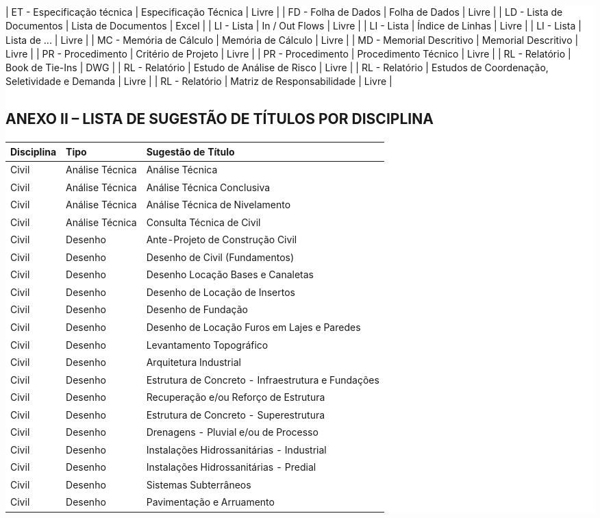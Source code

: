 | ET - Especificação técnica | Especificação Técnica                          | Livre             |
| FD - Folha de Dados        | Folha de Dados                                 | Livre             |
| LD - Lista de Documentos   | Lista de Documentos                            | Excel             |
| LI - Lista                 | In / Out Flows                                 | Livre             |
| LI - Lista                 | Índice de Linhas                               | Livre             |
| LI - Lista                 | Lista de ...                                   | Livre             |
| MC - Memória de Cálculo    | Memória de Cálculo                             | Livre             |
| MD - Memorial Descritivo   | Memorial Descritivo                            | Livre             |
| PR - Procedimento          | Critério de Projeto                            | Livre             |
| PR - Procedimento          | Procedimento Técnico                           | Livre             |
| RL - Relatório             | Book de Tie-Ins                                | DWG               |
| RL - Relatório             | Estudo de Análise de Risco                     | Livre             |
| RL - Relatório             | Estudos de Coordenação, Seletividade e Demanda | Livre             |
| RL - Relatório             | Matriz de Responsabilidade                     | Livre             |

## ANEXO II – LISTA DE SUGESTÃO DE TÍTULOS POR DISCIPLINA

| Disciplina          | Tipo                    | Sugestão de Título                                 |
| :------------------ | :---------------------- | :------------------------------------------------- |
| Civil               | Análise Técnica         | Análise Técnica                                    |
| Civil               | Análise Técnica         | Análise Técnica Conclusiva                         |
| Civil               | Análise Técnica         | Análise Técnica de Nivelamento                     |
| Civil               | Análise Técnica         | Consulta Técnica de Civil                          |
| Civil               | Desenho                 | Ante-Projeto de Construção Civil                   |
| Civil               | Desenho                 | Desenho de Civil (Fundamentos)                     |
| Civil               | Desenho                 | Desenho Locação Bases e Canaletas                  |
| Civil               | Desenho                 | Desenho de Locação de Insertos                     |
| Civil               | Desenho                 | Desenho de Fundação                                |
| Civil               | Desenho                 | Desenho de Locação Furos em Lajes e Paredes        |
| Civil               | Desenho                 | Levantamento Topográfico                           |
| Civil               | Desenho                 | Arquitetura Industrial                             |
| Civil               | Desenho                 | Estrutura de Concreto - Infraestrutura e Fundações |
| Civil               | Desenho                 | Recuperação e/ou Reforço de Estrutura              |
| Civil               | Desenho                 | Estrutura de Concreto - Superestrutura             |
| Civil               | Desenho                 | Drenagens - Pluvial e/ou de Processo               |
| Civil               | Desenho                 | Instalações Hidrossanitárias - Industrial          |
| Civil               | Desenho                 | Instalações Hidrossanitárias - Predial             |
| Civil               | Desenho                 | Sistemas Subterrâneos                              |
| Civil               | Desenho                 | Pavimentação e Arruamento                          |